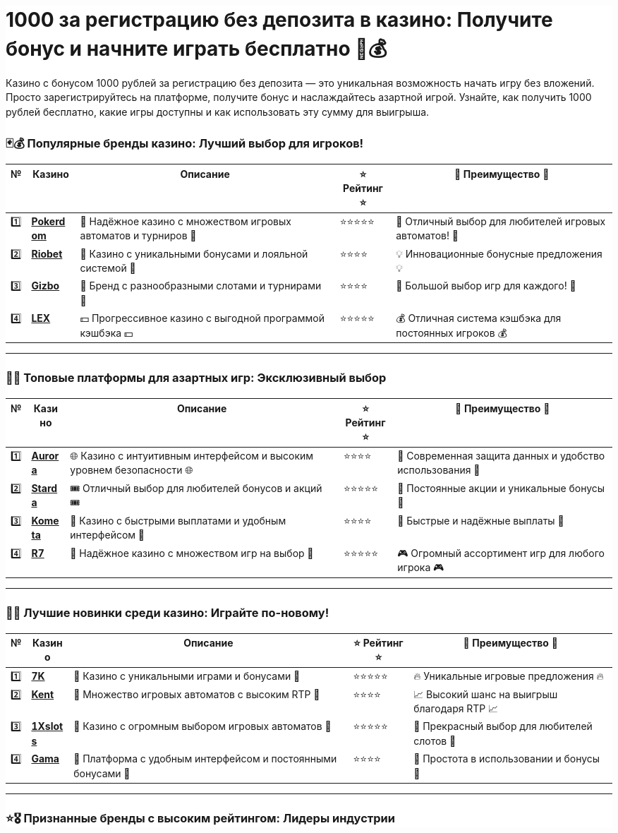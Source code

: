 # 1000 за регистрацию без депозита в казино: Получите бонус и начните играть бесплатно 🎁💰  

Казино с бонусом 1000 рублей за регистрацию без депозита — это уникальная возможность начать игру без вложений. Просто зарегистрируйтесь на платформе, получите бонус и наслаждайтесь азартной игрой. Узнайте, как получить 1000 рублей бесплатно, какие игры доступны и как использовать эту сумму для выигрыша.  

### 🃏💰 Популярные бренды казино: Лучший выбор для игроков!

| №  | Казино | Описание | ⭐️ Рейтинг ⭐️ | 🎉 Преимущество 🎉 |
|----|--------|----------|---------------|--------------------|
| 1️⃣ | **[Pokerdom](https://brandplay.link/4k77v2yx)** | 🎲 Надёжное казино с множеством игровых автоматов и турниров 🎲 | ⭐️⭐️⭐️⭐️⭐️ | 🎰 Отличный выбор для любителей игровых автоматов! 🎰 |
| 2️⃣ | **[Riobet](https://brandplay.link/7xBLTPyj)** | 🎁 Казино с уникальными бонусами и лояльной системой 🎁 | ⭐️⭐️⭐️⭐️ | 💡 Инновационные бонусные предложения 💡 |
| 3️⃣ | **[Gizbo](https://brandplay.link/bprXw4YV)** | 🎰 Бренд с разнообразными слотами и турнирами 🎰 | ⭐️⭐️⭐️⭐️ | 🔄 Большой выбор игр для каждого! 🔄 |
| 4️⃣ | **[LEX](https://brandplay.link/zW4hdDFV)** | 💵 Прогрессивное казино с выгодной программой кэшбэка 💵 | ⭐️⭐️⭐️⭐️⭐️ | 💰 Отличная система кэшбэка для постоянных игроков 💰 |

---

### 🎰🔥 Топовые платформы для азартных игр: Эксклюзивный выбор

| №  | Казино | Описание | ⭐️ Рейтинг ⭐️ | 🎉 Преимущество 🎉 |
|----|--------|----------|---------------|--------------------|
| 1️⃣ | **[Aurora](https://10trafic-stat2.com/click/668546556bcc6313411604bd/6766/13032/subaccount)** | 🌐 Казино с интуитивным интерфейсом и высоким уровнем безопасности 🌐 | ⭐️⭐️⭐️⭐️ | 🔐 Современная защита данных и удобство использования 🔐 |
| 2️⃣ | **[Starda](https://brandplay.link/fB7xwRFL)** | 🎟️ Отличный выбор для любителей бонусов и акций 🎟️ | ⭐️⭐️⭐️⭐️⭐️ | 🎉 Постоянные акции и уникальные бонусы 🎉 |
| 3️⃣ | **[Kometa](https://brandplay.link/8ZymQJV8)** | 💸 Казино с быстрыми выплатами и удобным интерфейсом 💸 | ⭐️⭐️⭐️⭐️ | 🚀 Быстрые и надёжные выплаты 🚀 |
| 4️⃣ | **[R7](https://brandplay.link/bMd3Yjsw)** | 🎲 Надёжное казино с множеством игр на выбор 🎲 | ⭐️⭐️⭐️⭐️⭐️ | 🎮 Огромный ассортимент игр для любого игрока 🎮 |

---

### 🚀🎲 Лучшие новинки среди казино: Играйте по-новому!

| №  | Казино | Описание | ⭐️ Рейтинг ⭐️ | 🎉 Преимущество 🎉 |
|----|--------|----------|---------------|--------------------|
| 1️⃣ | **[7K](https://brandplay.link/BvQyFShp)** | 🎯 Казино с уникальными играми и бонусами 🎯 | ⭐️⭐️⭐️⭐️⭐️ | 🔥 Уникальные игровые предложения 🔥 |
| 2️⃣ | **[Kent](https://brandplay.link/Fv2WP3js)** | 🤑 Множество игровых автоматов с высоким RTP 🤑 | ⭐️⭐️⭐️⭐️ | 📈 Высокий шанс на выигрыш благодаря RTP 📈 |
| 3️⃣ | **[1Xslots](https://brandplay.link/hSB1khtr)** | 🎰 Казино с огромным выбором игровых автоматов 🎰 | ⭐️⭐️⭐️⭐️⭐️ | 🎉 Прекрасный выбор для любителей слотов 🎉 |
| 4️⃣ | **[Gama](https://brandplay.link/j6NMKsDz)** | 🔄 Платформа с удобным интерфейсом и постоянными бонусами 🔄 | ⭐️⭐️⭐️⭐️ | 💸 Простота в использовании и бонусы 💸 |

---

### ⭐️🎖️ Признанные бренды с высоким рейтингом: Лидеры индустрии
